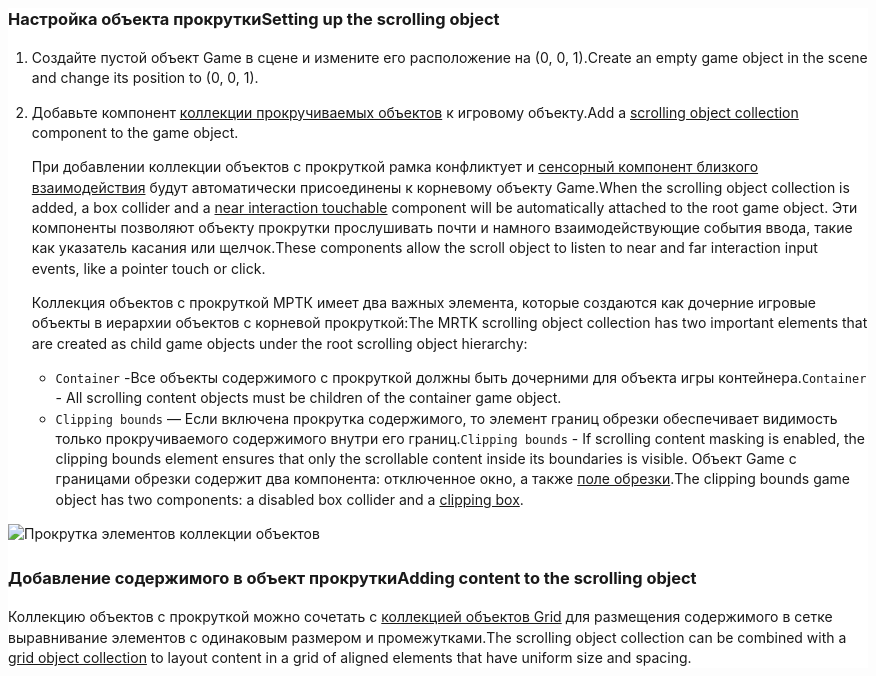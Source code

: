 ### <a name="setting-up-the-scrolling-object"></a><span data-ttu-id="1efed-113">Настройка объекта прокрутки</span><span class="sxs-lookup"><span data-stu-id="1efed-113">Setting up the scrolling object</span></span>

1. <span data-ttu-id="1efed-114">Создайте пустой объект Game в сцене и измените его расположение на (0, 0, 1).</span><span class="sxs-lookup"><span data-stu-id="1efed-114">Create an empty game object in the scene and change its position to (0, 0, 1).</span></span>
1. <span data-ttu-id="1efed-115">Добавьте компонент [коллекции прокручиваемых объектов](xref:Microsoft.MixedReality.Toolkit.UI.ScrollingObjectCollection) к игровому объекту.</span><span class="sxs-lookup"><span data-stu-id="1efed-115">Add a [scrolling object collection](xref:Microsoft.MixedReality.Toolkit.UI.ScrollingObjectCollection) component to the game object.</span></span>

    <span data-ttu-id="1efed-116">При добавлении коллекции объектов с прокруткой рамка конфликтует и [сенсорный компонент близкого взаимодействия](xref:Microsoft.MixedReality.Toolkit.Input.NearInteractionTouchable) будут автоматически присоединены к корневому объекту Game.</span><span class="sxs-lookup"><span data-stu-id="1efed-116">When the scrolling object collection is added, a box collider and a [near interaction touchable](xref:Microsoft.MixedReality.Toolkit.Input.NearInteractionTouchable) component will be automatically attached to the root game object.</span></span> <span data-ttu-id="1efed-117">Эти компоненты позволяют объекту прокрутки прослушивать почти и намного взаимодействующие события ввода, такие как указатель касания или щелчок.</span><span class="sxs-lookup"><span data-stu-id="1efed-117">These components allow the scroll object to listen to near and far interaction input events, like a pointer touch or click.</span></span>  

    <span data-ttu-id="1efed-118">Коллекция объектов с прокруткой МРТК имеет два важных элемента, которые создаются как дочерние игровые объекты в иерархии объектов с корневой прокруткой:</span><span class="sxs-lookup"><span data-stu-id="1efed-118">The MRTK scrolling object collection has two important elements that are created as child game objects under the root scrolling object hierarchy:</span></span>
    * <span data-ttu-id="1efed-119">`Container` -Все объекты содержимого с прокруткой должны быть дочерними для объекта игры контейнера.</span><span class="sxs-lookup"><span data-stu-id="1efed-119">`Container` - All scrolling content objects must be children of the container game object.</span></span>
    * <span data-ttu-id="1efed-120">`Clipping bounds` — Если включена прокрутка содержимого, то элемент границ обрезки обеспечивает видимость только прокручиваемого содержимого внутри его границ.</span><span class="sxs-lookup"><span data-stu-id="1efed-120">`Clipping bounds` - If scrolling content masking is enabled, the clipping bounds element ensures that only the scrollable content inside its boundaries is visible.</span></span> <span data-ttu-id="1efed-121">Объект Game с границами обрезки содержит два компонента: отключенное окно, а также [поле обрезки](xref:Microsoft.MixedReality.Toolkit.Utilities.ClippingBox).</span><span class="sxs-lookup"><span data-stu-id="1efed-121">The clipping bounds game object has two components: a disabled box collider and a [clipping box](xref:Microsoft.MixedReality.Toolkit.Utilities.ClippingBox).</span></span>

![Прокрутка элементов коллекции объектов](../images/scrolling-collection/ScrollingObjectCollection.png)

### <a name="adding-content-to-the-scrolling-object"></a><span data-ttu-id="1efed-123">Добавление содержимого в объект прокрутки</span><span class="sxs-lookup"><span data-stu-id="1efed-123">Adding content to the scrolling object</span></span>

<span data-ttu-id="1efed-124">Коллекцию объектов с прокруткой можно сочетать с [коллекцией объектов Grid](xref:Microsoft.MixedReality.Toolkit.Utilities.GridObjectCollection) для размещения содержимого в сетке выравнивание элементов с одинаковым размером и промежутками.</span><span class="sxs-lookup"><span data-stu-id="1efed-124">The scrolling object collection can be combined with a [grid object collection](xref:Microsoft.MixedReality.Toolkit.Utilities.GridObjectCollection) to layout content in a grid of aligned elements that have uniform size and spacing.</span></span>
